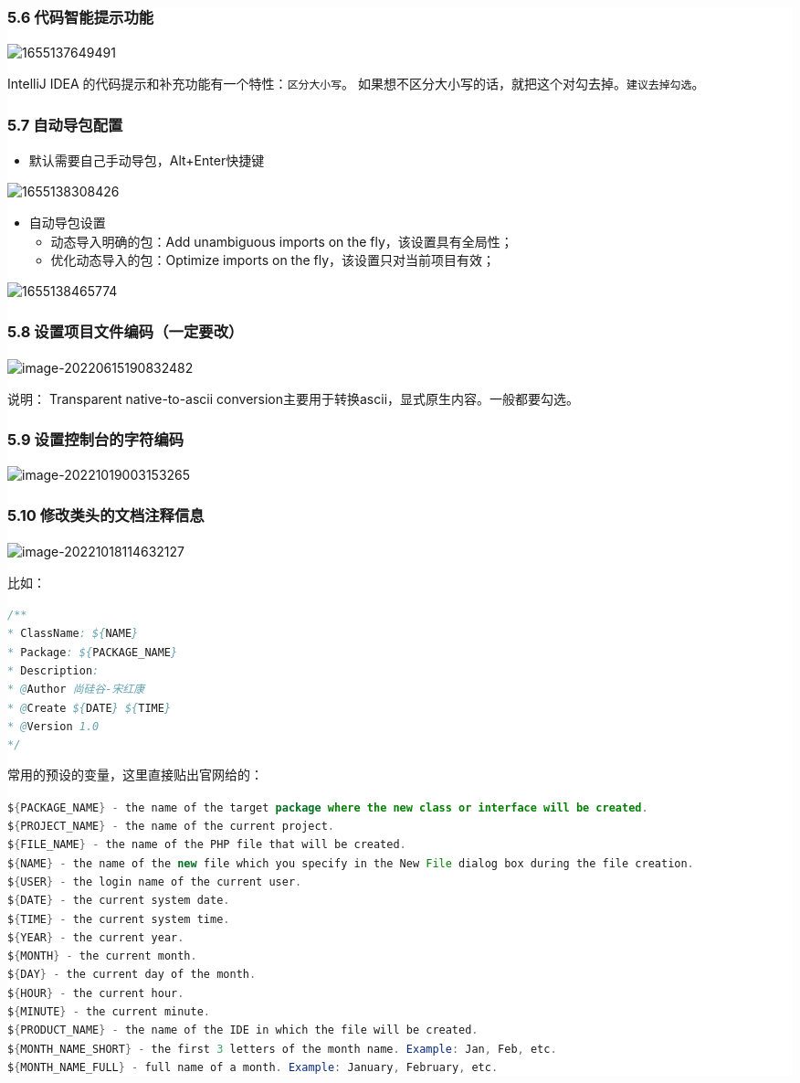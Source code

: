 ### 5.6 代码智能提示功能

![1655137649491](https://raw.githubusercontent.com/pvisanhash/PicSiteRepo1/main/note/img/202309011320106.png)

IntelliJ IDEA 的代码提示和补充功能有一个特性：`区分大小写`。 如果想不区分大小写的话，就把这个对勾去掉。`建议去掉勾选`。

### 5.7 自动导包配置

* 默认需要自己手动导包，Alt+Enter快捷键

![1655138308426](https://raw.githubusercontent.com/pvisanhash/PicSiteRepo1/main/note/img/202309011320107.png)

* 自动导包设置
  * 动态导入明确的包：Add unambiguous imports on the fly，该设置具有全局性；
  * 优化动态导入的包：Optimize imports on the fly，该设置只对当前项目有效；

![1655138465774](https://raw.githubusercontent.com/pvisanhash/PicSiteRepo1/main/note/img/202309011320108.png)

### 5.8 设置项目文件编码（一定要改）

![image-20220615190832482](https://raw.githubusercontent.com/pvisanhash/PicSiteRepo1/main/note/img/202309011320109.png)

说明： Transparent native-to-ascii conversion主要用于转换ascii，显式原生内容。一般都要勾选。

### 5.9 设置控制台的字符编码

![image-20221019003153265](https://raw.githubusercontent.com/pvisanhash/PicSiteRepo1/main/note/img/202309011320110.png)

### 5.10 修改类头的文档注释信息

![image-20221018114632127](https://raw.githubusercontent.com/pvisanhash/PicSiteRepo1/main/note/img/202309011320111.png)

比如：

```java
/**
* ClassName: ${NAME}
* Package: ${PACKAGE_NAME}
* Description: 
* @Author 尚硅谷-宋红康
* @Create ${DATE} ${TIME} 
* @Version 1.0   
*/
```

常用的预设的变量，这里直接贴出官网给的：

```java
${PACKAGE_NAME} - the name of the target package where the new class or interface will be created. 
${PROJECT_NAME} - the name of the current project. 
${FILE_NAME} - the name of the PHP file that will be created. 
${NAME} - the name of the new file which you specify in the New File dialog box during the file creation. 
${USER} - the login name of the current user. 
${DATE} - the current system date. 
${TIME} - the current system time. 
${YEAR} - the current year. 
${MONTH} - the current month. 
${DAY} - the current day of the month. 
${HOUR} - the current hour. 
${MINUTE} - the current minute. 
${PRODUCT_NAME} - the name of the IDE in which the file will be created. 
${MONTH_NAME_SHORT} - the first 3 letters of the month name. Example: Jan, Feb, etc. 
${MONTH_NAME_FULL} - full name of a month. Example: January, February, etc.

```
